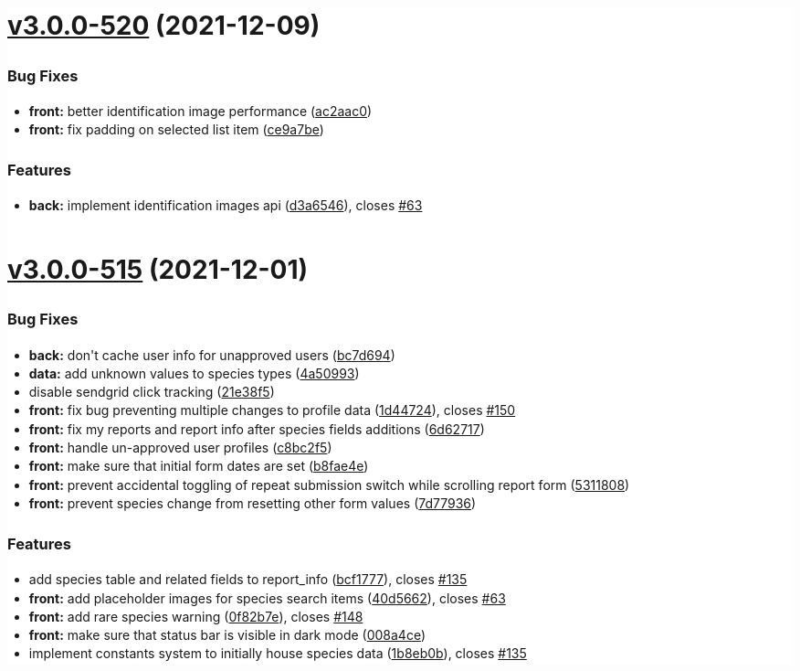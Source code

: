 

# [v3.0.0-520](https://github.com/agrc/roadkill-mobile/compare/v3.0.0-515...v3.0.0-520) (2021-12-09)


### Bug Fixes

* **front:** better identification image performance ([ac2aac0](https://github.com/agrc/roadkill-mobile/commit/ac2aac01db3841cb2d25c977ebe1cac6897df4ab))
* **front:** fix padding on selected list item ([ce9a7be](https://github.com/agrc/roadkill-mobile/commit/ce9a7beee7cd0b7027a85eb5e4c7ba3d032f2ef5))


### Features

* **back:** implement identification images api ([d3a6546](https://github.com/agrc/roadkill-mobile/commit/d3a654641590e80e0ac63d2519c11342c7f31d3f)), closes [#63](https://github.com/agrc/roadkill-mobile/issues/63)



# [v3.0.0-515](https://github.com/agrc/roadkill-mobile/compare/v3.0.0-487...v3.0.0-515) (2021-12-01)


### Bug Fixes

* **back:** don't cache user info for unapproved users ([bc7d694](https://github.com/agrc/roadkill-mobile/commit/bc7d694ed924cabb0ada84126b7dd475627bc1cb))
* **data:** add unknown values to species types ([4a50993](https://github.com/agrc/roadkill-mobile/commit/4a50993deda804ded7118d3520f8d5ac2afb5017))
* disable sendgrid click tracking ([21e38f5](https://github.com/agrc/roadkill-mobile/commit/21e38f52864239cd57512eab4aeeafc87bcfa522))
* **front:** fix bug preventing multiple changes to profile data ([1d44724](https://github.com/agrc/roadkill-mobile/commit/1d4472479fcd7035e3ce4cfe8c317f01bc9d9bbe)), closes [#150](https://github.com/agrc/roadkill-mobile/issues/150)
* **front:** fix my reports and report info after species fields additions ([6d62717](https://github.com/agrc/roadkill-mobile/commit/6d6271723d4f7e7910c966028c5e49318efef65a))
* **front:** handle un-approved user profiles ([c8bc2f5](https://github.com/agrc/roadkill-mobile/commit/c8bc2f5266e57c9892b39921e569ef35869926d9))
* **front:** make sure that initial form dates are set ([b8fae4e](https://github.com/agrc/roadkill-mobile/commit/b8fae4ebf10cfe18763bd635320877b4a7e039d6))
* **front:** prevent accidental toggling of repeat submission switch while scrolling report form ([5311808](https://github.com/agrc/roadkill-mobile/commit/53118080adc9a8ed2dcc94cc428fc84a4a2fd914))
* **front:** prevent species change from resetting other form values ([7d77936](https://github.com/agrc/roadkill-mobile/commit/7d77936b9df3b79a9b215eee5fcb62ac8cc2ceec))


### Features

* add species table and related fields to report_info ([bcf1777](https://github.com/agrc/roadkill-mobile/commit/bcf17779c5570cc292d87ec8098337274fe455e4)), closes [#135](https://github.com/agrc/roadkill-mobile/issues/135)
* **front:** add placeholder images for species search items ([40d5662](https://github.com/agrc/roadkill-mobile/commit/40d56625794197f3b70317f4884727cd2cdafd5b)), closes [#63](https://github.com/agrc/roadkill-mobile/issues/63)
* **front:** add rare species warning ([0f82b7e](https://github.com/agrc/roadkill-mobile/commit/0f82b7e801ee88f00a734e9c95b76f1cfa0247b3)), closes [#148](https://github.com/agrc/roadkill-mobile/issues/148)
* **front:** make sure that status bar is visible in dark mode ([008a4ce](https://github.com/agrc/roadkill-mobile/commit/008a4ced596a46c232350fdf3ee7cfad76a3c51c))
* implement constants system to initially house species data ([1b8eb0b](https://github.com/agrc/roadkill-mobile/commit/1b8eb0bffb7dd04d363a45f839a599c88c859be9)), closes [#135](https://github.com/agrc/roadkill-mobile/issues/135)
